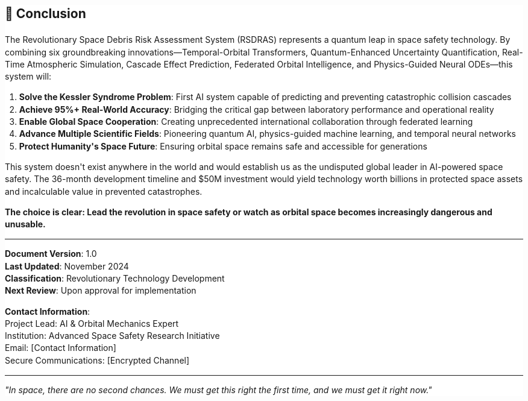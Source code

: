 
## 🚀 Conclusion

The Revolutionary Space Debris Risk Assessment System (RSDRAS) represents a quantum leap in space safety technology. By combining six groundbreaking innovations—Temporal-Orbital Transformers, Quantum-Enhanced Uncertainty Quantification, Real-Time Atmospheric Simulation, Cascade Effect Prediction, Federated Orbital Intelligence, and Physics-Guided Neural ODEs—this system will:

1. **Solve the Kessler Syndrome Problem**: First AI system capable of predicting and preventing catastrophic collision cascades
2. **Achieve 95%+ Real-World Accuracy**: Bridging the critical gap between laboratory performance and operational reality
3. **Enable Global Space Cooperation**: Creating unprecedented international collaboration through federated learning
4. **Advance Multiple Scientific Fields**: Pioneering quantum AI, physics-guided machine learning, and temporal neural networks
5. **Protect Humanity's Space Future**: Ensuring orbital space remains safe and accessible for generations

This system doesn't exist anywhere in the world and would establish us as the undisputed global leader in AI-powered space safety. The 36-month development timeline and $50M investment would yield technology worth billions in protected space assets and incalculable value in prevented catastrophes.

**The choice is clear: Lead the revolution in space safety or watch as orbital space becomes increasingly dangerous and unusable.**

---

**Document Version**: 1.0  
**Last Updated**: November 2024  
**Classification**: Revolutionary Technology Development  
**Next Review**: Upon approval for implementation  

**Contact Information**:  
Project Lead: AI & Orbital Mechanics Expert  
Institution: Advanced Space Safety Research Initiative  
Email: [Contact Information]  
Secure Communications: [Encrypted Channel]  

---

*"In space, there are no second chances. We must get this right the first time, and we must get it right now."* 